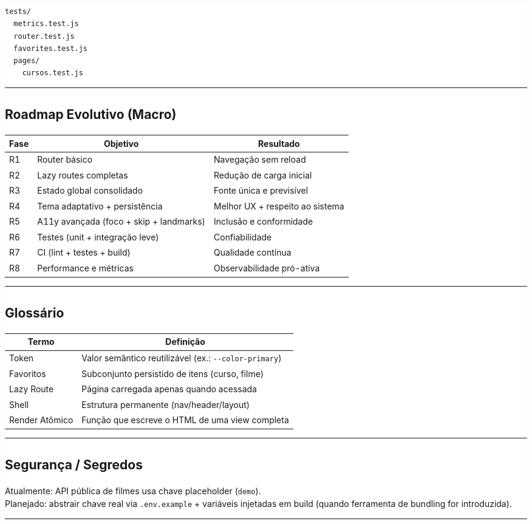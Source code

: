 ```
tests/
  metrics.test.js
  router.test.js
  favorites.test.js
  pages/
    cursos.test.js
```

---

## Roadmap Evolutivo (Macro)

| Fase | Objetivo | Resultado |
|------|----------|-----------|
| R1 | Router básico | Navegação sem reload |
| R2 | Lazy routes completas | Redução de carga inicial |
| R3 | Estado global consolidado | Fonte única e previsível |
| R4 | Tema adaptativo + persistência | Melhor UX + respeito ao sistema |
| R5 | A11y avançada (foco + skip + landmarks) | Inclusão e conformidade |
| R6 | Testes (unit + integração leve) | Confiabilidade |
| R7 | CI (lint + testes + build) | Qualidade contínua |
| R8 | Performance e métricas | Observabilidade pró-ativa |

---

## Glossário

| Termo | Definição |
|-------|-----------|
| Token | Valor semântico reutilizável (ex.: `--color-primary`) |
| Favoritos | Subconjunto persistido de itens (curso, filme) |
| Lazy Route | Página carregada apenas quando acessada |
| Shell | Estrutura permanente (nav/header/layout) |
| Render Atômico | Função que escreve o HTML de uma view completa |

---

## Segurança / Segredos

Atualmente: API pública de filmes usa chave placeholder (`demo`).  
Planejado: abstrair chave real via `.env.example` + variáveis injetadas em build (quando ferramenta de bundling for introduzida).

---